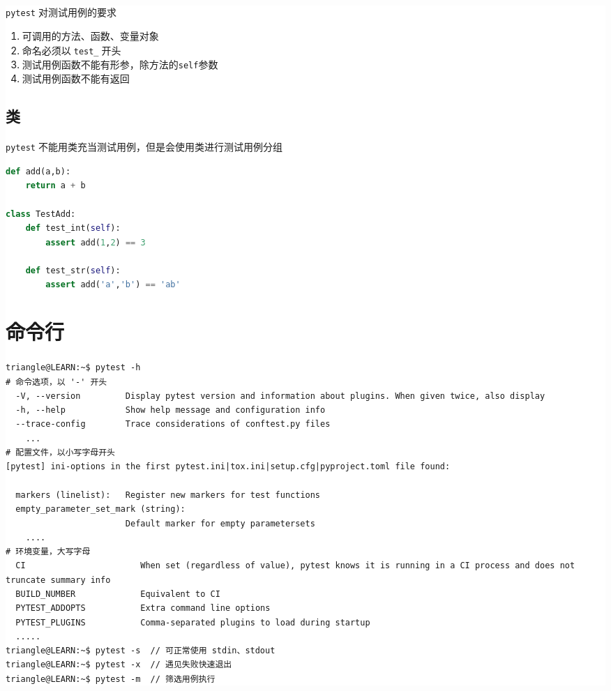 `pytest` 对测试用例的要求
1. 可调用的方法、函数、变量对象
2. 命名必须以 `test_` 开头
3. 测试用例函数不能有形参，除方法的`self`参数
4. 测试用例函数不能有返回

## 类

`pytest` 不能用类充当测试用例，但是会使用类进行测试用例分组

```python
def add(a,b):
    return a + b

class TestAdd:
    def test_int(self):
        assert add(1,2) == 3
    
    def test_str(self):
        assert add('a','b') == 'ab'
```

# 命令行


```term
triangle@LEARN:~$ pytest -h
# 命令选项，以 '-' 开头
  -V, --version         Display pytest version and information about plugins. When given twice, also display       
  -h, --help            Show help message and configuration info
  --trace-config        Trace considerations of conftest.py files
    ...
# 配置文件，以小写字母开头
[pytest] ini-options in the first pytest.ini|tox.ini|setup.cfg|pyproject.toml file found:

  markers (linelist):   Register new markers for test functions
  empty_parameter_set_mark (string):
                        Default marker for empty parametersets
    ....
# 环境变量，大写字母
  CI                       When set (regardless of value), pytest knows it is running in a CI process and does not 
truncate summary info
  BUILD_NUMBER             Equivalent to CI
  PYTEST_ADDOPTS           Extra command line options
  PYTEST_PLUGINS           Comma-separated plugins to load during startup
  .....
triangle@LEARN:~$ pytest -s  // 可正常使用 stdin、stdout
triangle@LEARN:~$ pytest -x  // 遇见失败快速退出
triangle@LEARN:~$ pytest -m  // 筛选用例执行
```
